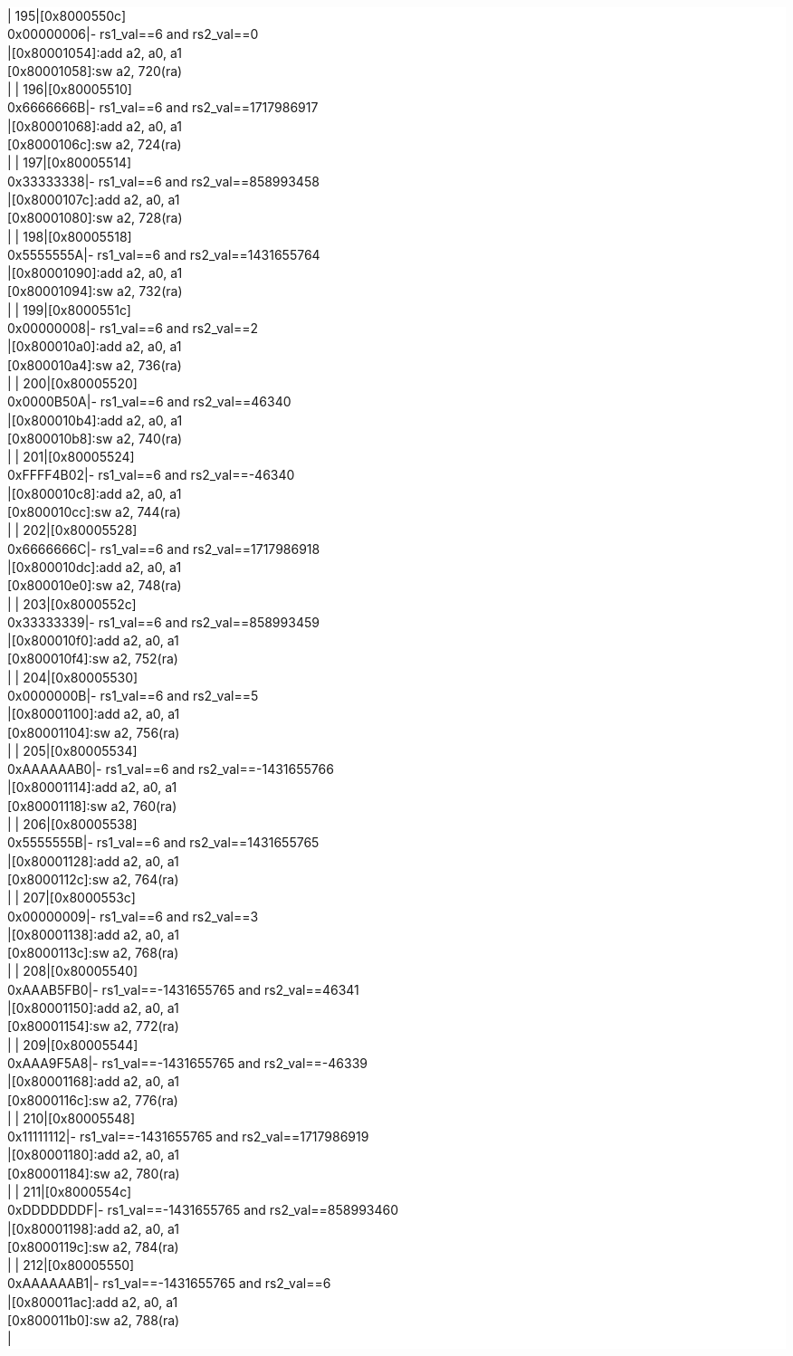 | 195|[0x8000550c]<br>0x00000006|- rs1_val==6 and rs2_val==0<br>                                                                                                                                                                                        |[0x80001054]:add a2, a0, a1<br> [0x80001058]:sw a2, 720(ra)<br>        |
| 196|[0x80005510]<br>0x6666666B|- rs1_val==6 and rs2_val==1717986917<br>                                                                                                                                                                               |[0x80001068]:add a2, a0, a1<br> [0x8000106c]:sw a2, 724(ra)<br>        |
| 197|[0x80005514]<br>0x33333338|- rs1_val==6 and rs2_val==858993458<br>                                                                                                                                                                                |[0x8000107c]:add a2, a0, a1<br> [0x80001080]:sw a2, 728(ra)<br>        |
| 198|[0x80005518]<br>0x5555555A|- rs1_val==6 and rs2_val==1431655764<br>                                                                                                                                                                               |[0x80001090]:add a2, a0, a1<br> [0x80001094]:sw a2, 732(ra)<br>        |
| 199|[0x8000551c]<br>0x00000008|- rs1_val==6 and rs2_val==2<br>                                                                                                                                                                                        |[0x800010a0]:add a2, a0, a1<br> [0x800010a4]:sw a2, 736(ra)<br>        |
| 200|[0x80005520]<br>0x0000B50A|- rs1_val==6 and rs2_val==46340<br>                                                                                                                                                                                    |[0x800010b4]:add a2, a0, a1<br> [0x800010b8]:sw a2, 740(ra)<br>        |
| 201|[0x80005524]<br>0xFFFF4B02|- rs1_val==6 and rs2_val==-46340<br>                                                                                                                                                                                   |[0x800010c8]:add a2, a0, a1<br> [0x800010cc]:sw a2, 744(ra)<br>        |
| 202|[0x80005528]<br>0x6666666C|- rs1_val==6 and rs2_val==1717986918<br>                                                                                                                                                                               |[0x800010dc]:add a2, a0, a1<br> [0x800010e0]:sw a2, 748(ra)<br>        |
| 203|[0x8000552c]<br>0x33333339|- rs1_val==6 and rs2_val==858993459<br>                                                                                                                                                                                |[0x800010f0]:add a2, a0, a1<br> [0x800010f4]:sw a2, 752(ra)<br>        |
| 204|[0x80005530]<br>0x0000000B|- rs1_val==6 and rs2_val==5<br>                                                                                                                                                                                        |[0x80001100]:add a2, a0, a1<br> [0x80001104]:sw a2, 756(ra)<br>        |
| 205|[0x80005534]<br>0xAAAAAAB0|- rs1_val==6 and rs2_val==-1431655766<br>                                                                                                                                                                              |[0x80001114]:add a2, a0, a1<br> [0x80001118]:sw a2, 760(ra)<br>        |
| 206|[0x80005538]<br>0x5555555B|- rs1_val==6 and rs2_val==1431655765<br>                                                                                                                                                                               |[0x80001128]:add a2, a0, a1<br> [0x8000112c]:sw a2, 764(ra)<br>        |
| 207|[0x8000553c]<br>0x00000009|- rs1_val==6 and rs2_val==3<br>                                                                                                                                                                                        |[0x80001138]:add a2, a0, a1<br> [0x8000113c]:sw a2, 768(ra)<br>        |
| 208|[0x80005540]<br>0xAAAB5FB0|- rs1_val==-1431655765 and rs2_val==46341<br>                                                                                                                                                                          |[0x80001150]:add a2, a0, a1<br> [0x80001154]:sw a2, 772(ra)<br>        |
| 209|[0x80005544]<br>0xAAA9F5A8|- rs1_val==-1431655765 and rs2_val==-46339<br>                                                                                                                                                                         |[0x80001168]:add a2, a0, a1<br> [0x8000116c]:sw a2, 776(ra)<br>        |
| 210|[0x80005548]<br>0x11111112|- rs1_val==-1431655765 and rs2_val==1717986919<br>                                                                                                                                                                     |[0x80001180]:add a2, a0, a1<br> [0x80001184]:sw a2, 780(ra)<br>        |
| 211|[0x8000554c]<br>0xDDDDDDDF|- rs1_val==-1431655765 and rs2_val==858993460<br>                                                                                                                                                                      |[0x80001198]:add a2, a0, a1<br> [0x8000119c]:sw a2, 784(ra)<br>        |
| 212|[0x80005550]<br>0xAAAAAAB1|- rs1_val==-1431655765 and rs2_val==6<br>                                                                                                                                                                              |[0x800011ac]:add a2, a0, a1<br> [0x800011b0]:sw a2, 788(ra)<br>        |
